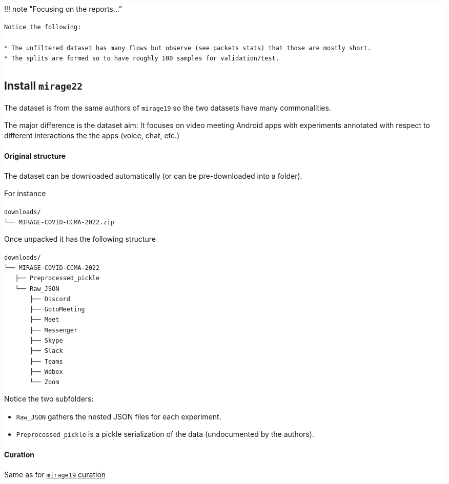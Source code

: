 !!! note "Focusing on the reports..."

	Notice the following:

	* The unfiltered dataset has many flows but observe (see packets stats) that those are mostly short.
	* The splits are formed so to have roughly 100 samples for validation/test.

## Install `mirage22`

The dataset is from the same authors of `mirage19` so 
the two datasets have many commonalities.

The major difference is the dataset aim: It focuses
on video meeting Android apps with experiments
annotated with respect to different interactions
the the apps (voice, chat, etc.)


#### Original structure

The dataset can be downloaded automatically 
(or can be pre-downloaded into a folder).

For instance
```
downloads/
└── MIRAGE-COVID-CCMA-2022.zip
```

Once unpacked it has the following structure
```
downloads/
└── MIRAGE-COVID-CCMA-2022
   ├── Preprocessed_pickle
   └── Raw_JSON
       ├── Discord
       ├── GotoMeeting
       ├── Meet
       ├── Messenger
       ├── Skype
       ├── Slack
       ├── Teams
       ├── Webex
       └── Zoom
```

Notice the two subfolders:

* `Raw_JSON` gathers the nested JSON files for each experiment.

* `Preprocessed_pickle` is a pickle serialization of the 
data (undocumented by the authors).

#### Curation

Same as for [`mirage19` curation](datasets/install/#curation_2)
